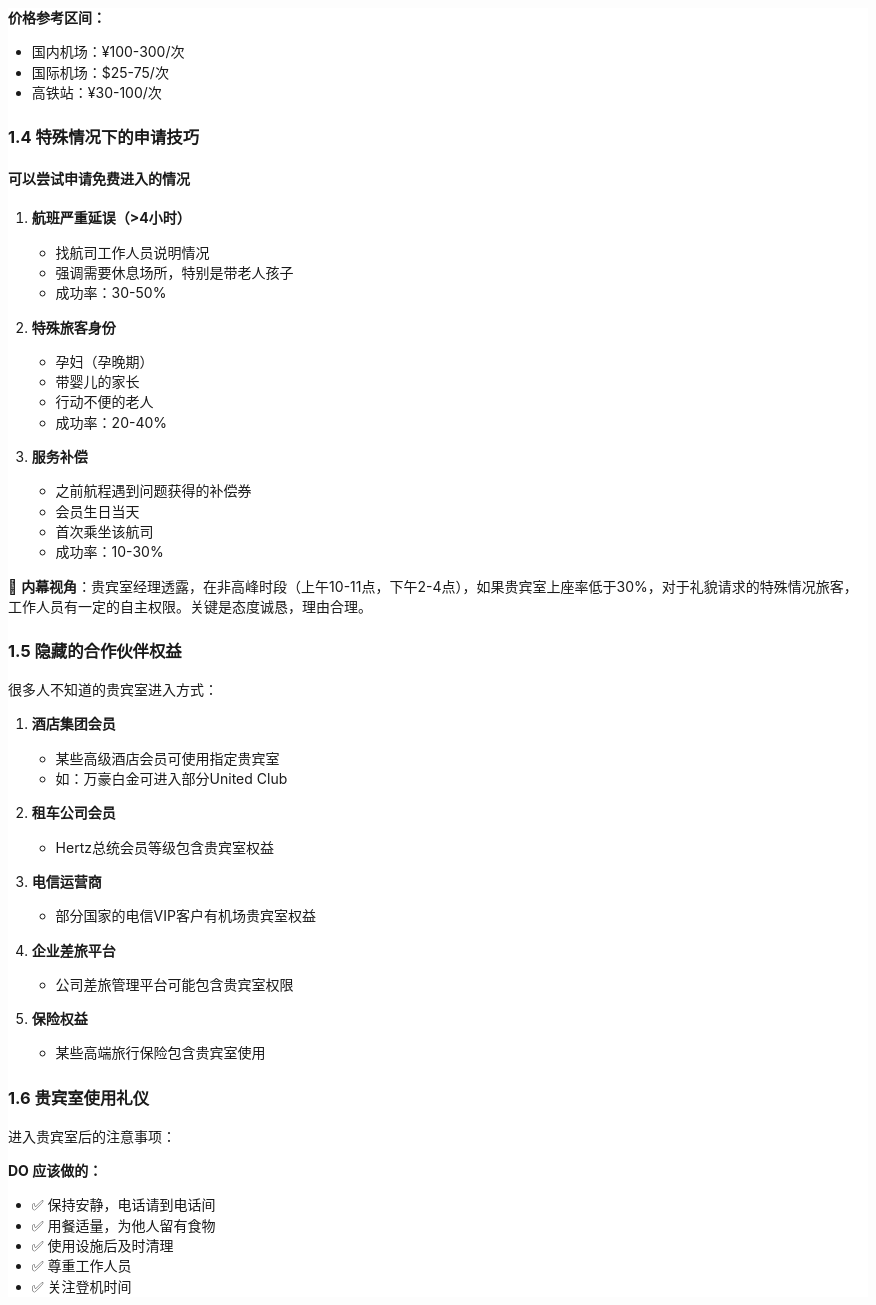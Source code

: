 **价格参考区间：**
- 国内机场：¥100-300/次
- 国际机场：$25-75/次
- 高铁站：¥30-100/次

### 1.4 特殊情况下的申请技巧

#### 可以尝试申请免费进入的情况

1. **航班严重延误（>4小时）**
   - 找航司工作人员说明情况
   - 强调需要休息场所，特别是带老人孩子
   - 成功率：30-50%

2. **特殊旅客身份**
   - 孕妇（孕晚期）
   - 带婴儿的家长
   - 行动不便的老人
   - 成功率：20-40%

3. **服务补偿**
   - 之前航程遇到问题获得的补偿券
   - 会员生日当天
   - 首次乘坐该航司
   - 成功率：10-30%

💭 **内幕视角**：贵宾室经理透露，在非高峰时段（上午10-11点，下午2-4点），如果贵宾室上座率低于30%，对于礼貌请求的特殊情况旅客，工作人员有一定的自主权限。关键是态度诚恳，理由合理。

### 1.5 隐藏的合作伙伴权益

很多人不知道的贵宾室进入方式：

1. **酒店集团会员**
   - 某些高级酒店会员可使用指定贵宾室
   - 如：万豪白金可进入部分United Club

2. **租车公司会员**
   - Hertz总统会员等级包含贵宾室权益

3. **电信运营商**
   - 部分国家的电信VIP客户有机场贵宾室权益

4. **企业差旅平台**
   - 公司差旅管理平台可能包含贵宾室权限

5. **保险权益**
   - 某些高端旅行保险包含贵宾室使用

### 1.6 贵宾室使用礼仪

进入贵宾室后的注意事项：

**DO 应该做的：**
- ✅ 保持安静，电话请到电话间
- ✅ 用餐适量，为他人留有食物
- ✅ 使用设施后及时清理
- ✅ 尊重工作人员
- ✅ 关注登机时间
